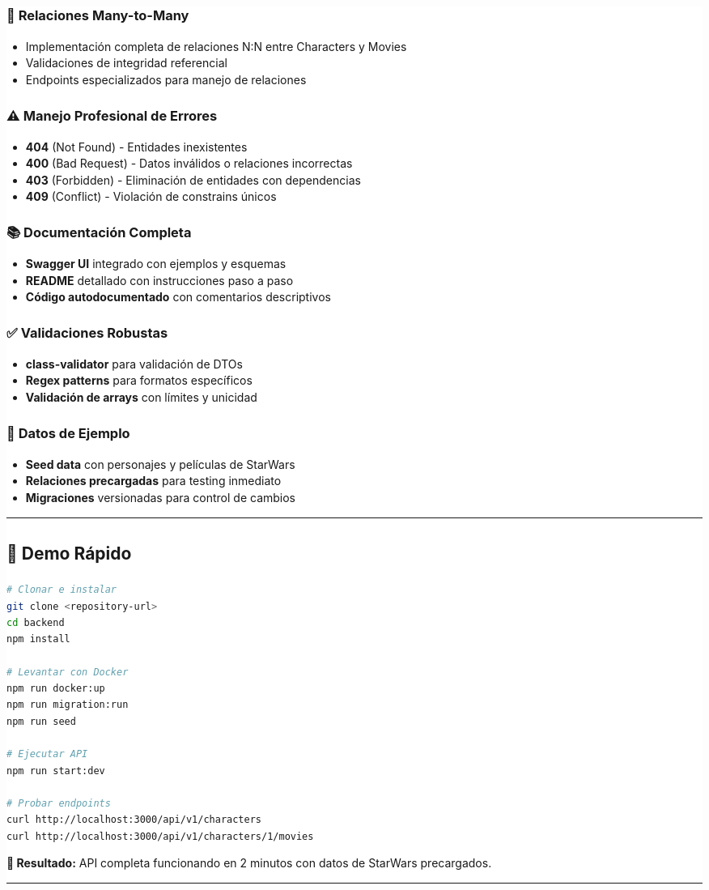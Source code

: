 ### 🔗 **Relaciones Many-to-Many**
- Implementación completa de relaciones N:N entre Characters y Movies
- Validaciones de integridad referencial
- Endpoints especializados para manejo de relaciones

### ⚠️ **Manejo Profesional de Errores**
- **404** (Not Found) - Entidades inexistentes
- **400** (Bad Request) - Datos inválidos o relaciones incorrectas
- **403** (Forbidden) - Eliminación de entidades con dependencias
- **409** (Conflict) - Violación de constrains únicos

### 📚 **Documentación Completa**
- **Swagger UI** integrado con ejemplos y esquemas
- **README** detallado con instrucciones paso a paso
- **Código autodocumentado** con comentarios descriptivos

### ✅ **Validaciones Robustas**
- **class-validator** para validación de DTOs
- **Regex patterns** para formatos específicos
- **Validación de arrays** con límites y unicidad

### 🌱 **Datos de Ejemplo**
- **Seed data** con personajes y películas de StarWars
- **Relaciones precargadas** para testing inmediato
- **Migraciones** versionadas para control de cambios

---

## 🚀 Demo Rápido

```bash
# Clonar e instalar
git clone <repository-url>
cd backend
npm install

# Levantar con Docker
npm run docker:up
npm run migration:run
npm run seed

# Ejecutar API
npm run start:dev

# Probar endpoints
curl http://localhost:3000/api/v1/characters
curl http://localhost:3000/api/v1/characters/1/movies
```

**🎯 Resultado:** API completa funcionando en 2 minutos con datos de StarWars precargados.

---
